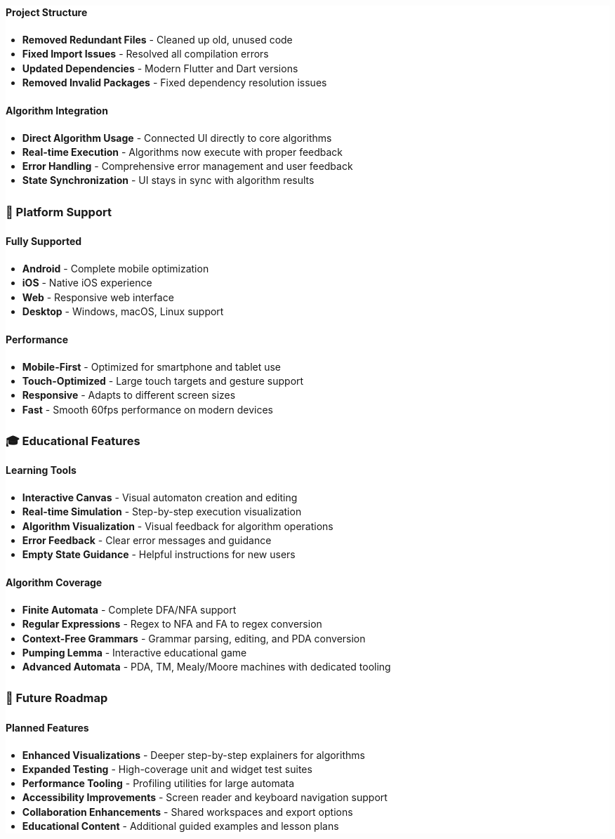 #### Project Structure
- **Removed Redundant Files** - Cleaned up old, unused code
- **Fixed Import Issues** - Resolved all compilation errors
- **Updated Dependencies** - Modern Flutter and Dart versions
- **Removed Invalid Packages** - Fixed dependency resolution issues

#### Algorithm Integration
- **Direct Algorithm Usage** - Connected UI directly to core algorithms
- **Real-time Execution** - Algorithms now execute with proper feedback
- **Error Handling** - Comprehensive error management and user feedback
- **State Synchronization** - UI stays in sync with algorithm results

### 📱 Platform Support

#### Fully Supported
- **Android** - Complete mobile optimization
- **iOS** - Native iOS experience
- **Web** - Responsive web interface
- **Desktop** - Windows, macOS, Linux support

#### Performance
- **Mobile-First** - Optimized for smartphone and tablet use
- **Touch-Optimized** - Large touch targets and gesture support
- **Responsive** - Adapts to different screen sizes
- **Fast** - Smooth 60fps performance on modern devices

### 🎓 Educational Features

#### Learning Tools
- **Interactive Canvas** - Visual automaton creation and editing
- **Real-time Simulation** - Step-by-step execution visualization
- **Algorithm Visualization** - Visual feedback for algorithm operations
- **Error Feedback** - Clear error messages and guidance
- **Empty State Guidance** - Helpful instructions for new users

#### Algorithm Coverage
- **Finite Automata** - Complete DFA/NFA support
- **Regular Expressions** - Regex to NFA and FA to regex conversion
- **Context-Free Grammars** - Grammar parsing, editing, and PDA conversion
- **Pumping Lemma** - Interactive educational game
- **Advanced Automata** - PDA, TM, Mealy/Moore machines with dedicated tooling

### 🔮 Future Roadmap

#### Planned Features
- **Enhanced Visualizations** - Deeper step-by-step explainers for algorithms
- **Expanded Testing** - High-coverage unit and widget test suites
- **Performance Tooling** - Profiling utilities for large automata
- **Accessibility Improvements** - Screen reader and keyboard navigation support
- **Collaboration Enhancements** - Shared workspaces and export options
- **Educational Content** - Additional guided examples and lesson plans
